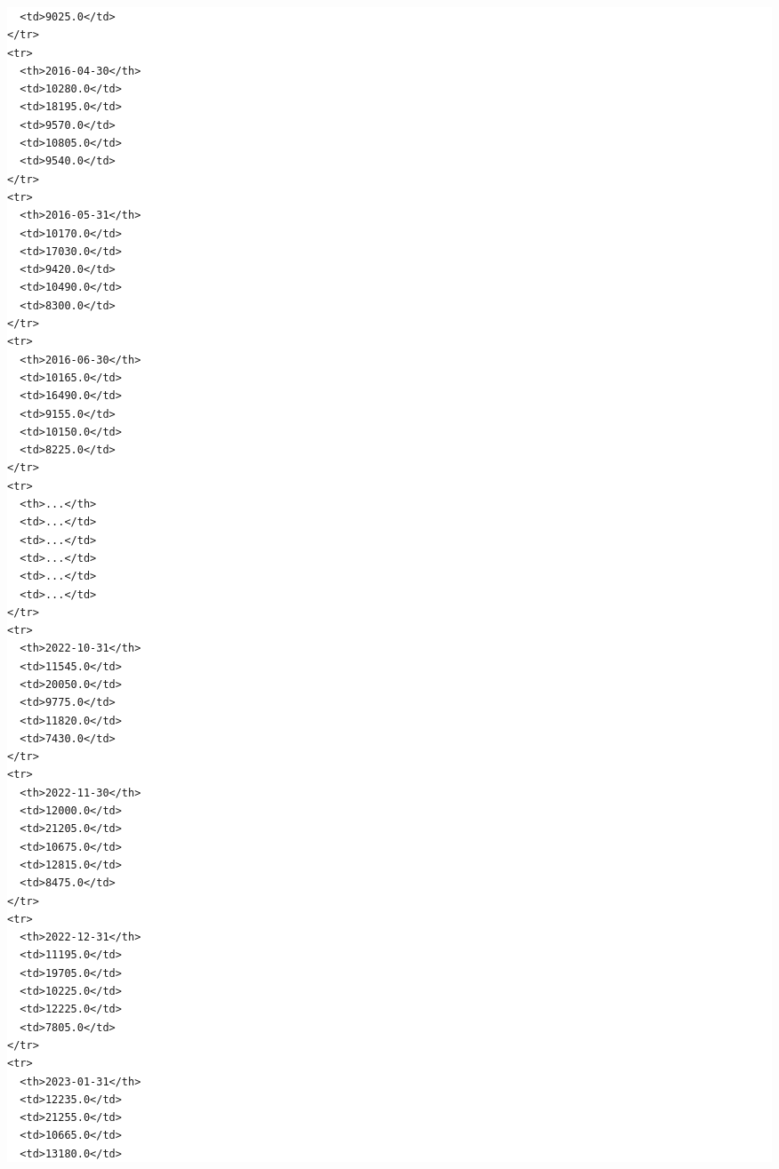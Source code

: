       <td>9025.0</td>
    </tr>
    <tr>
      <th>2016-04-30</th>
      <td>10280.0</td>
      <td>18195.0</td>
      <td>9570.0</td>
      <td>10805.0</td>
      <td>9540.0</td>
    </tr>
    <tr>
      <th>2016-05-31</th>
      <td>10170.0</td>
      <td>17030.0</td>
      <td>9420.0</td>
      <td>10490.0</td>
      <td>8300.0</td>
    </tr>
    <tr>
      <th>2016-06-30</th>
      <td>10165.0</td>
      <td>16490.0</td>
      <td>9155.0</td>
      <td>10150.0</td>
      <td>8225.0</td>
    </tr>
    <tr>
      <th>...</th>
      <td>...</td>
      <td>...</td>
      <td>...</td>
      <td>...</td>
      <td>...</td>
    </tr>
    <tr>
      <th>2022-10-31</th>
      <td>11545.0</td>
      <td>20050.0</td>
      <td>9775.0</td>
      <td>11820.0</td>
      <td>7430.0</td>
    </tr>
    <tr>
      <th>2022-11-30</th>
      <td>12000.0</td>
      <td>21205.0</td>
      <td>10675.0</td>
      <td>12815.0</td>
      <td>8475.0</td>
    </tr>
    <tr>
      <th>2022-12-31</th>
      <td>11195.0</td>
      <td>19705.0</td>
      <td>10225.0</td>
      <td>12225.0</td>
      <td>7805.0</td>
    </tr>
    <tr>
      <th>2023-01-31</th>
      <td>12235.0</td>
      <td>21255.0</td>
      <td>10665.0</td>
      <td>13180.0</td>